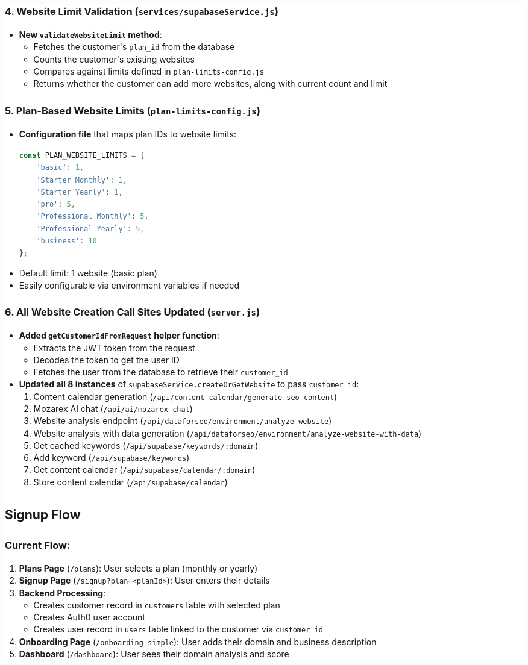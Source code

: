 ### 4. Website Limit Validation (`services/supabaseService.js`)
- **New `validateWebsiteLimit` method**:
  - Fetches the customer's `plan_id` from the database
  - Counts the customer's existing websites
  - Compares against limits defined in `plan-limits-config.js`
  - Returns whether the customer can add more websites, along with current count and limit

### 5. Plan-Based Website Limits (`plan-limits-config.js`)
- **Configuration file** that maps plan IDs to website limits:
  ```javascript
  const PLAN_WEBSITE_LIMITS = {
      'basic': 1,
      'Starter Monthly': 1,
      'Starter Yearly': 1,
      'pro': 5,
      'Professional Monthly': 5,
      'Professional Yearly': 5,
      'business': 10
  };
  ```
- Default limit: 1 website (basic plan)
- Easily configurable via environment variables if needed

### 6. All Website Creation Call Sites Updated (`server.js`)
- **Added `getCustomerIdFromRequest` helper function**:
  - Extracts the JWT token from the request
  - Decodes the token to get the user ID
  - Fetches the user from the database to retrieve their `customer_id`
- **Updated all 8 instances** of `supabaseService.createOrGetWebsite` to pass `customer_id`:
  1. Content calendar generation (`/api/content-calendar/generate-seo-content`)
  2. Mozarex AI chat (`/api/ai/mozarex-chat`)
  3. Website analysis endpoint (`/api/dataforseo/environment/analyze-website`)
  4. Website analysis with data generation (`/api/dataforseo/environment/analyze-website-with-data`)
  5. Get cached keywords (`/api/supabase/keywords/:domain`)
  6. Add keyword (`/api/supabase/keywords`)
  7. Get content calendar (`/api/supabase/calendar/:domain`)
  8. Store content calendar (`/api/supabase/calendar`)

## Signup Flow

### Current Flow:
1. **Plans Page** (`/plans`): User selects a plan (monthly or yearly)
2. **Signup Page** (`/signup?plan=<planId>`): User enters their details
3. **Backend Processing**:
   - Creates customer record in `customers` table with selected plan
   - Creates Auth0 user account
   - Creates user record in `users` table linked to the customer via `customer_id`
4. **Onboarding Page** (`/onboarding-simple`): User adds their domain and business description
5. **Dashboard** (`/dashboard`): User sees their domain analysis and score
